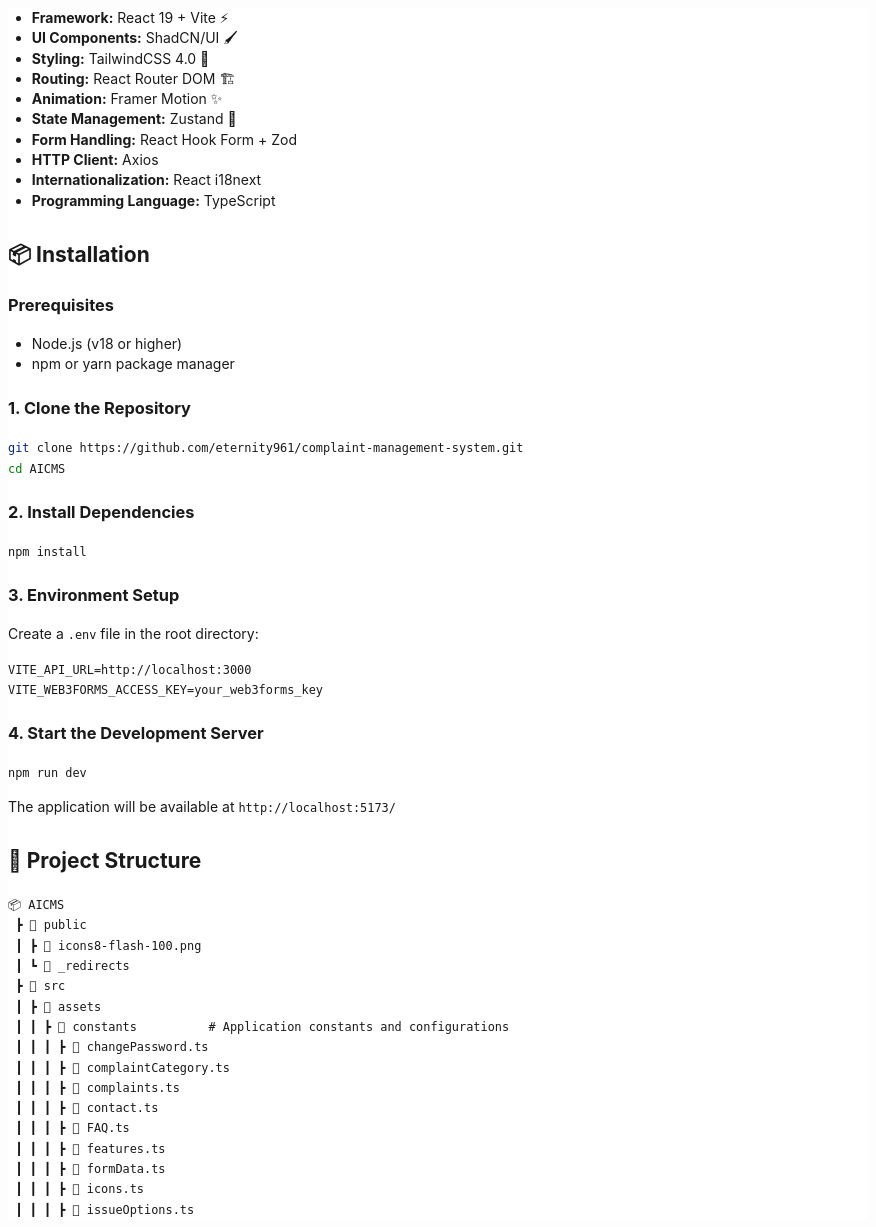 - **Framework:** React 19 + Vite ⚡
- **UI Components:** ShadCN/UI 🖌️
- **Styling:** TailwindCSS 4.0 🎨
- **Routing:** React Router DOM 🏗️
- **Animation:** Framer Motion ✨
- **State Management:** Zustand 🐻
- **Form Handling:** React Hook Form + Zod
- **HTTP Client:** Axios
- **Internationalization:** React i18next
- **Programming Language:** TypeScript

## 📦 Installation

### **Prerequisites**
- Node.js (v18 or higher)
- npm or yarn package manager

### **1. Clone the Repository**

```bash
git clone https://github.com/eternity961/complaint-management-system.git
cd AICMS
```

### **2. Install Dependencies**

```bash
npm install
```

### **3. Environment Setup**

Create a `.env` file in the root directory:

```env
VITE_API_URL=http://localhost:3000
VITE_WEB3FORMS_ACCESS_KEY=your_web3forms_key
```

### **4. Start the Development Server**

```bash
npm run dev
```

The application will be available at `http://localhost:5173/`

## 📌 Project Structure

```
📦 AICMS
 ┣ 📂 public
 ┃ ┣ 📜 icons8-flash-100.png
 ┃ ┗ 📜 _redirects
 ┣ 📂 src
 ┃ ┣ 📂 assets
 ┃ ┃ ┣ 📂 constants          # Application constants and configurations
 ┃ ┃ ┃ ┣ 📜 changePassword.ts
 ┃ ┃ ┃ ┣ 📜 complaintCategory.ts
 ┃ ┃ ┃ ┣ 📜 complaints.ts
 ┃ ┃ ┃ ┣ 📜 contact.ts
 ┃ ┃ ┃ ┣ 📜 FAQ.ts
 ┃ ┃ ┃ ┣ 📜 features.ts
 ┃ ┃ ┃ ┣ 📜 formData.ts
 ┃ ┃ ┃ ┣ 📜 icons.ts
 ┃ ┃ ┃ ┣ 📜 issueOptions.ts
```